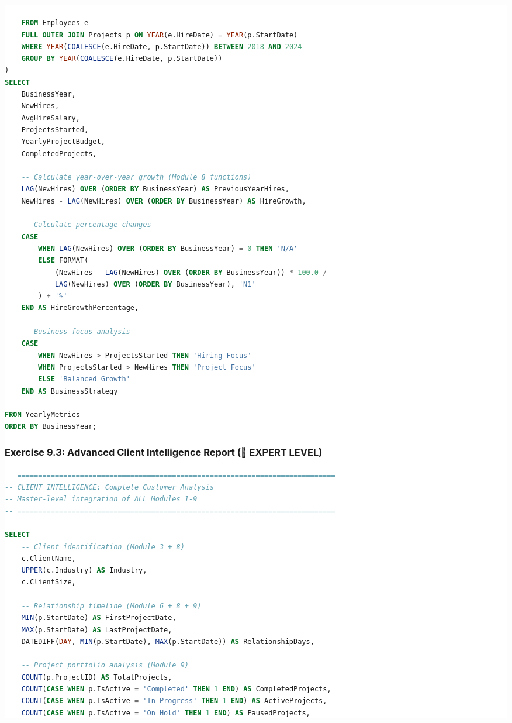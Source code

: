 ```sql
        
    FROM Employees e
    FULL OUTER JOIN Projects p ON YEAR(e.HireDate) = YEAR(p.StartDate)
    WHERE YEAR(COALESCE(e.HireDate, p.StartDate)) BETWEEN 2018 AND 2024
    GROUP BY YEAR(COALESCE(e.HireDate, p.StartDate))
)
SELECT 
    BusinessYear,
    NewHires,
    AvgHireSalary,
    ProjectsStarted,
    YearlyProjectBudget,
    CompletedProjects,
    
    -- Calculate year-over-year growth (Module 8 functions)
    LAG(NewHires) OVER (ORDER BY BusinessYear) AS PreviousYearHires,
    NewHires - LAG(NewHires) OVER (ORDER BY BusinessYear) AS HireGrowth,
    
    -- Calculate percentage changes
    CASE 
        WHEN LAG(NewHires) OVER (ORDER BY BusinessYear) = 0 THEN 'N/A'
        ELSE FORMAT(
            (NewHires - LAG(NewHires) OVER (ORDER BY BusinessYear)) * 100.0 / 
            LAG(NewHires) OVER (ORDER BY BusinessYear), 'N1'
        ) + '%'
    END AS HireGrowthPercentage,
    
    -- Business focus analysis
    CASE 
        WHEN NewHires > ProjectsStarted THEN 'Hiring Focus'
        WHEN ProjectsStarted > NewHires THEN 'Project Focus'
        ELSE 'Balanced Growth'
    END AS BusinessStrategy
    
FROM YearlyMetrics
ORDER BY BusinessYear;
```

### Exercise 9.3: Advanced Client Intelligence Report (🔴 EXPERT LEVEL)

```sql
-- ============================================================================
-- CLIENT INTELLIGENCE: Complete Customer Analysis
-- Master-level integration of ALL Modules 1-9
-- ============================================================================

SELECT 
    -- Client identification (Module 3 + 8)
    c.ClientName,
    UPPER(c.Industry) AS Industry,
    c.ClientSize,
    
    -- Relationship timeline (Module 6 + 8 + 9)
    MIN(p.StartDate) AS FirstProjectDate,
    MAX(p.StartDate) AS LastProjectDate,
    DATEDIFF(DAY, MIN(p.StartDate), MAX(p.StartDate)) AS RelationshipDays,
    
    -- Project portfolio analysis (Module 9)
    COUNT(p.ProjectID) AS TotalProjects,
    COUNT(CASE WHEN p.IsActive = 'Completed' THEN 1 END) AS CompletedProjects,
    COUNT(CASE WHEN p.IsActive = 'In Progress' THEN 1 END) AS ActiveProjects,
    COUNT(CASE WHEN p.IsActive = 'On Hold' THEN 1 END) AS PausedProjects,
```